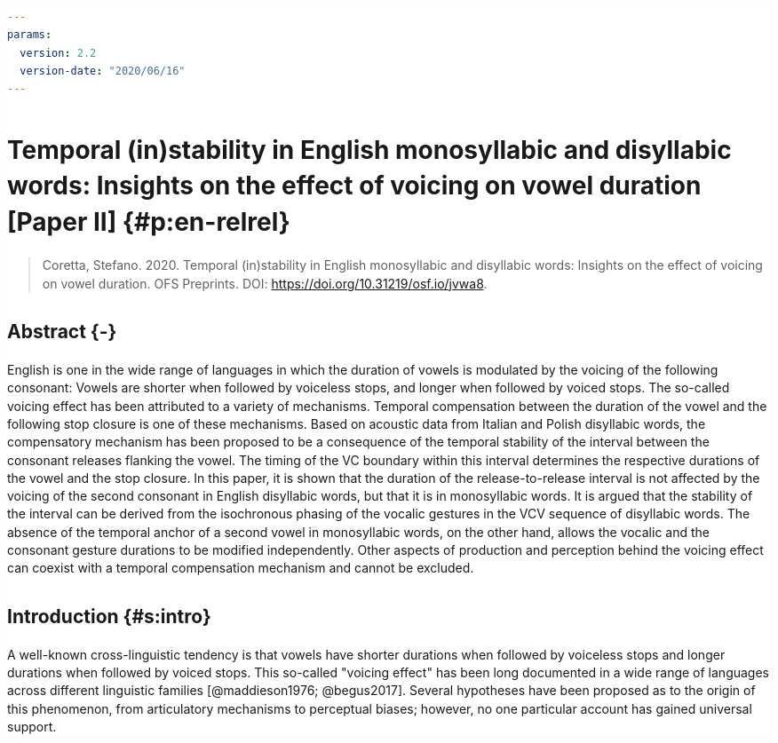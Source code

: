 ```yaml
---
params:
  version: 2.2
  version-date: "2020/06/16"
---
```


# Temporal (in)stability in English monosyllabic and disyllabic words: Insights on the effect of voicing on vowel duration [Paper II] {#p:en-relrel}



> Coretta, Stefano. 2020. Temporal (in)stability in English monosyllabic and disyllabic words: Insights on the effect of voicing on vowel duration. OFS Preprints. DOI: <https://doi.org/10.31219/osf.io/jvwa8>.


## Abstract {-}

English is one in the wide range of languages in which the duration of vowels is modulated by the voicing of the following consonant: Vowels are shorter when followed by voiceless stops, and longer when followed by voiced stops.
The so-called voicing effect has been attributed to a variety of mechanisms.
Temporal compensation between the duration of the vowel and the following stop closure is one of these mechanisms.
Based on acoustic data from Italian and Polish disyllabic words, the compensatory mechanism has been proposed to be a consequence of the temporal stability of the interval between the consonant releases flanking the vowel.
The timing of the VC boundary within this interval determines the respective durations of the vowel and the stop closure.
In this paper, it is shown that the duration of the release-to-release interval is not affected by the voicing of the second consonant in English disyllabic words, but that it is in monosyllabic words.
It is argued that the stability of the interval can be derived from the isochronous phasing of the vocalic gestures in the VCV sequence of disyllabic words.
The absence of the temporal anchor of a second vowel in monosyllabic words, on the other hand, allows the vocalic and the consonant gesture durations to be modified independently.
Other aspects of production and perception behind the voicing effect can coexist with a temporal compensation mechanism and cannot be excluded.


## Introduction {#s:intro}

A well-known cross-linguistic tendency is that vowels have shorter durations when followed by voiceless stops and longer durations when followed by voiced stops.
This so-called "voicing effect" has been long documented in a wide range of languages across different linguistic families [@maddieson1976; @begus2017].
Several hypotheses have been proposed as to the origin of this phenomenon, from articulatory mechanisms to perceptual biases; however, no one particular account has gained universal support.
